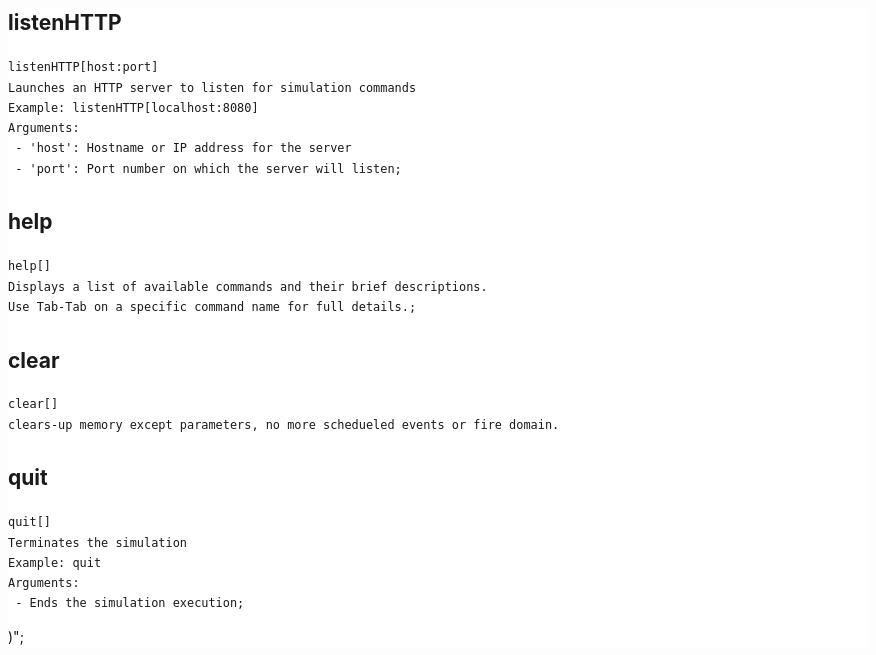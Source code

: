 ## listenHTTP
    listenHTTP[host:port]
    Launches an HTTP server to listen for simulation commands
    Example: listenHTTP[localhost:8080]
    Arguments:
     - 'host': Hostname or IP address for the server
     - 'port': Port number on which the server will listen;

## help
    help[]
    Displays a list of available commands and their brief descriptions.
    Use Tab-Tab on a specific command name for full details.;

## clear
    clear[]
    clears-up memory except parameters, no more schedueled events or fire domain.

## quit
    quit[]
    Terminates the simulation
    Example: quit
    Arguments:
     - Ends the simulation execution;

)";
